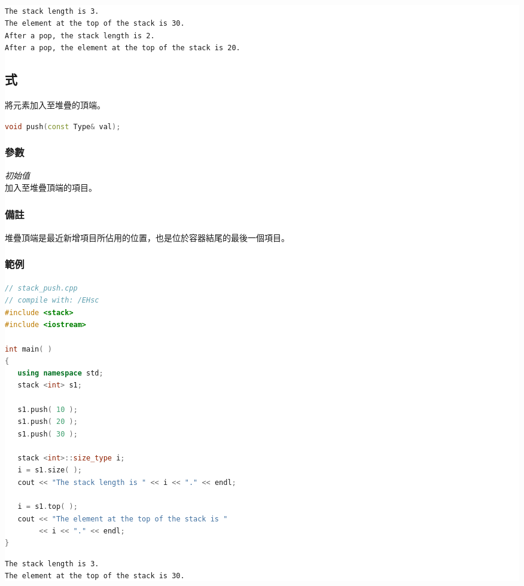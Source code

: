 ```Output
The stack length is 3.
The element at the top of the stack is 30.
After a pop, the stack length is 2.
After a pop, the element at the top of the stack is 20.
```

## <a name="push"></a><a name="push"></a>式

將元素加入至堆疊的頂端。

```cpp
void push(const Type& val);
```

### <a name="parameters"></a>參數

*初始值*\
加入至堆疊頂端的項目。

### <a name="remarks"></a>備註

堆疊頂端是最近新增項目所佔用的位置，也是位於容器結尾的最後一個項目。

### <a name="example"></a>範例

```cpp
// stack_push.cpp
// compile with: /EHsc
#include <stack>
#include <iostream>

int main( )
{
   using namespace std;
   stack <int> s1;

   s1.push( 10 );
   s1.push( 20 );
   s1.push( 30 );

   stack <int>::size_type i;
   i = s1.size( );
   cout << "The stack length is " << i << "." << endl;

   i = s1.top( );
   cout << "The element at the top of the stack is "
        << i << "." << endl;
}
```

```Output
The stack length is 3.
The element at the top of the stack is 30.
```
